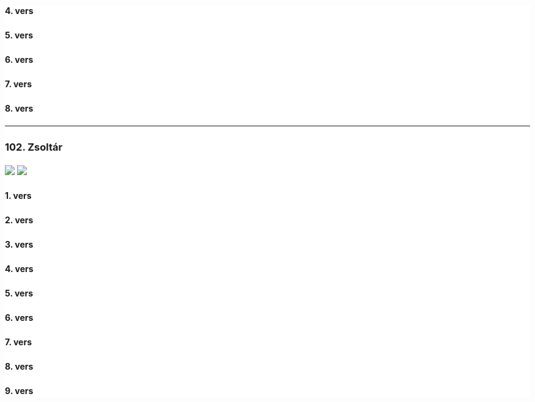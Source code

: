 
#### 4. vers

 

#### 5. vers

 

#### 6. vers

 

#### 7. vers

 

#### 8. vers

 
<hr />

### 102. Zsoltár

<img src="img/102-A       Hallgasd meg Uram kérésem [Original Size]_optimised.jpg" loading="lazy">
<img src="img/102-B      Hallgasd meg Uram [Original Size]_optimised.jpg" loading="lazy">


#### 1. vers

 

#### 2. vers

 

#### 3. vers

 

#### 4. vers

 

#### 5. vers

 

#### 6. vers

 

#### 7. vers

 

#### 8. vers

 

#### 9. vers

 
